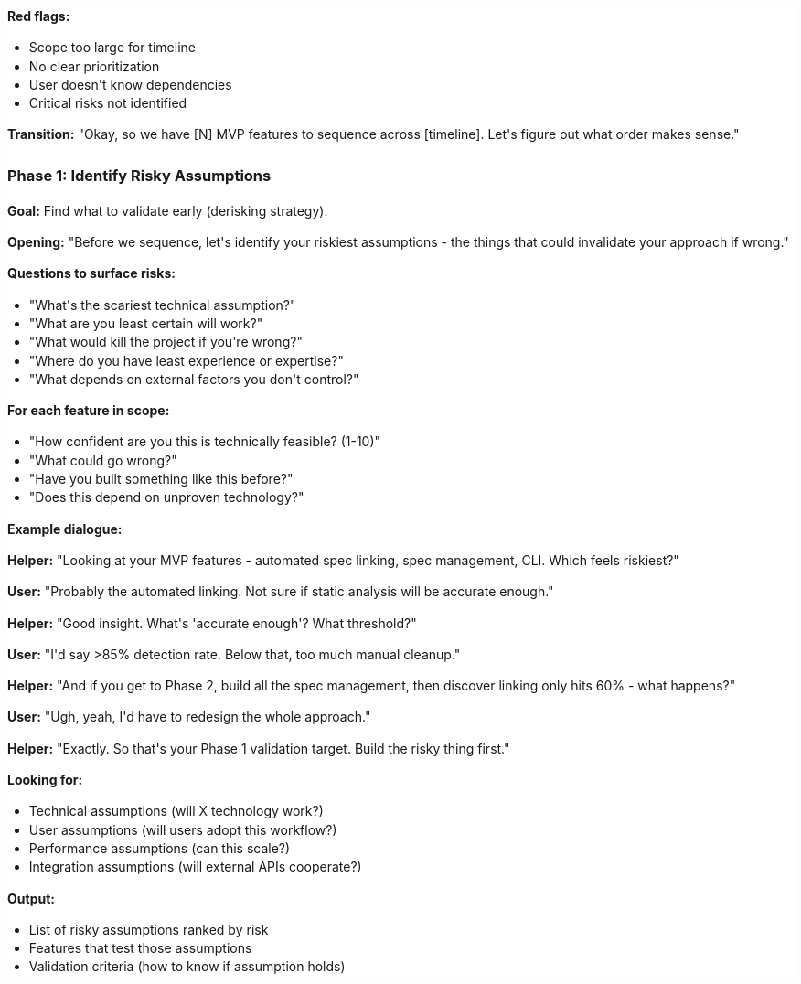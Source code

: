 **Red flags:**
- Scope too large for timeline
- No clear prioritization
- User doesn't know dependencies
- Critical risks not identified

**Transition:**
"Okay, so we have [N] MVP features to sequence across [timeline]. Let's figure out what order makes sense."

### Phase 1: Identify Risky Assumptions

**Goal:** Find what to validate early (derisking strategy).

**Opening:**
"Before we sequence, let's identify your riskiest assumptions - the things that could invalidate your approach if wrong."

**Questions to surface risks:**
- "What's the scariest technical assumption?"
- "What are you least certain will work?"
- "What would kill the project if you're wrong?"
- "Where do you have least experience or expertise?"
- "What depends on external factors you don't control?"

**For each feature in scope:**
- "How confident are you this is technically feasible? (1-10)"
- "What could go wrong?"
- "Have you built something like this before?"
- "Does this depend on unproven technology?"

**Example dialogue:**

**Helper:** "Looking at your MVP features - automated spec linking, spec management, CLI. Which feels riskiest?"

**User:** "Probably the automated linking. Not sure if static analysis will be accurate enough."

**Helper:** "Good insight. What's 'accurate enough'? What threshold?"

**User:** "I'd say >85% detection rate. Below that, too much manual cleanup."

**Helper:** "And if you get to Phase 2, build all the spec management, then discover linking only hits 60% - what happens?"

**User:** "Ugh, yeah, I'd have to redesign the whole approach."

**Helper:** "Exactly. So that's your Phase 1 validation target. Build the risky thing first."

**Looking for:**
- Technical assumptions (will X technology work?)
- User assumptions (will users adopt this workflow?)
- Performance assumptions (can this scale?)
- Integration assumptions (will external APIs cooperate?)

**Output:**
- List of risky assumptions ranked by risk
- Features that test those assumptions
- Validation criteria (how to know if assumption holds)
